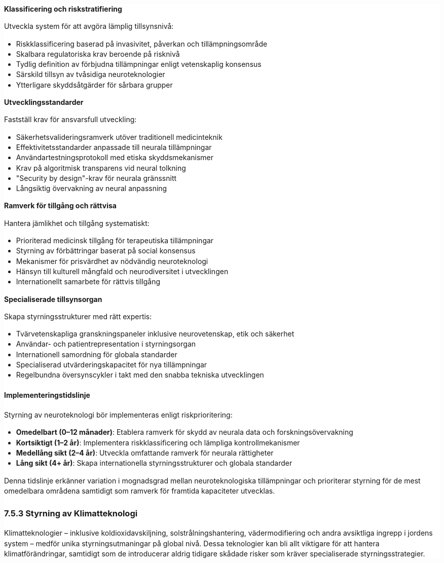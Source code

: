 **Klassificering och riskstratifiering**

Utveckla system för att avgöra lämplig tillsynsnivå:

- Riskklassificering baserad på invasivitet, påverkan och tillämpningsområde
- Skalbara regulatoriska krav beroende på risknivå
- Tydlig definition av förbjudna tillämpningar enligt vetenskaplig konsensus
- Särskild tillsyn av tvåsidiga neuroteknologier
- Ytterligare skyddsåtgärder för sårbara grupper

**Utvecklingsstandarder**

Fastställ krav för ansvarsfull utveckling:

- Säkerhetsvalideringsramverk utöver traditionell medicinteknik
- Effektivitetsstandarder anpassade till neurala tillämpningar
- Användartestningsprotokoll med etiska skyddsmekanismer
- Krav på algoritmisk transparens vid neural tolkning
- "Security by design"-krav för neurala gränssnitt
- Långsiktig övervakning av neural anpassning

**Ramverk för tillgång och rättvisa**

Hantera jämlikhet och tillgång systematiskt:

- Prioriterad medicinsk tillgång för terapeutiska tillämpningar
- Styrning av förbättringar baserat på social konsensus
- Mekanismer för prisvärdhet av nödvändig neuroteknologi
- Hänsyn till kulturell mångfald och neurodiversitet i utvecklingen
- Internationellt samarbete för rättvis tillgång

**Specialiserade tillsynsorgan**

Skapa styrningsstrukturer med rätt expertis:

- Tvärvetenskapliga granskningspaneler inklusive neurovetenskap, etik och säkerhet
- Användar- och patientrepresentation i styrningsorgan
- Internationell samordning för globala standarder
- Specialiserad utvärderingskapacitet för nya tillämpningar
- Regelbundna översynscykler i takt med den snabba tekniska utvecklingen

#### Implementeringstidslinje

Styrning av neuroteknologi bör implementeras enligt riskprioritering:

- **Omedelbart (0–12 månader)**: Etablera ramverk för skydd av neurala data och forskningsövervakning
- **Kortsiktigt (1–2 år)**: Implementera riskklassificering och lämpliga kontrollmekanismer
- **Medellång sikt (2–4 år)**: Utveckla omfattande ramverk för neurala rättigheter
- **Lång sikt (4+ år)**: Skapa internationella styrningsstrukturer och globala standarder

Denna tidslinje erkänner variation i mognadsgrad mellan neuroteknologiska tillämpningar och prioriterar styrning för de mest omedelbara områdena samtidigt som ramverk för framtida kapaciteter utvecklas.

### 7.5.3 Styrning av Klimatteknologi

Klimatteknologier – inklusive koldioxidavskiljning, solstrålningshantering, vädermodifiering och andra avsiktliga ingrepp i jordens system – medför unika styrningsutmaningar på global nivå. Dessa teknologier kan bli allt viktigare för att hantera klimatförändringar, samtidigt som de introducerar aldrig tidigare skådade risker som kräver specialiserade styrningsstrategier.
